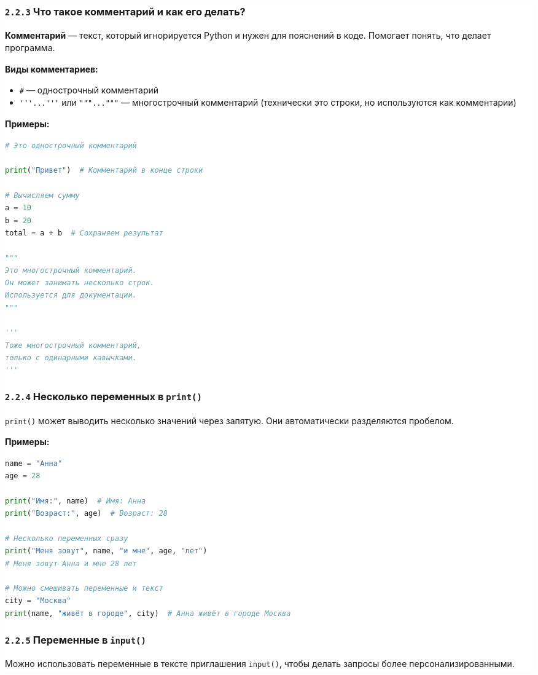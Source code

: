 ### `2.2.3` Что такое комментарий и как его делать?
**Комментарий** — текст, который игнорируется Python и нужен для пояснений в коде. Помогает понять, что делает программа.

**Виды комментариев:**
- `#` — однострочный комментарий
- `'''...'''` или `"""..."""` — многострочный комментарий (технически это строки, но используются как комментарии)

**Примеры:**
```python
# Это однострочный комментарий

print("Привет")  # Комментарий в конце строки

# Вычисляем сумму
a = 10
b = 20
total = a + b  # Сохраняем результат

"""
Это многострочный комментарий.
Он может занимать несколько строк.
Используется для документации.
"""

'''
Тоже многострочный комментарий,
только с одинарными кавычками.
'''
```

### `2.2.4` Несколько переменных в `print()`
`print()` может выводить несколько значений через запятую. Они автоматически разделяются пробелом.

**Примеры:**
```python
name = "Анна"
age = 28

print("Имя:", name)  # Имя: Анна
print("Возраст:", age)  # Возраст: 28

# Несколько переменных сразу
print("Меня зовут", name, "и мне", age, "лет")
# Меня зовут Анна и мне 28 лет

# Можно смешивать переменные и текст
city = "Москва"
print(name, "живёт в городе", city)  # Анна живёт в городе Москва
```

### `2.2.5` Переменные в `input()`
Можно использовать переменные в тексте приглашения `input()`, чтобы делать запросы более персонализированными.
